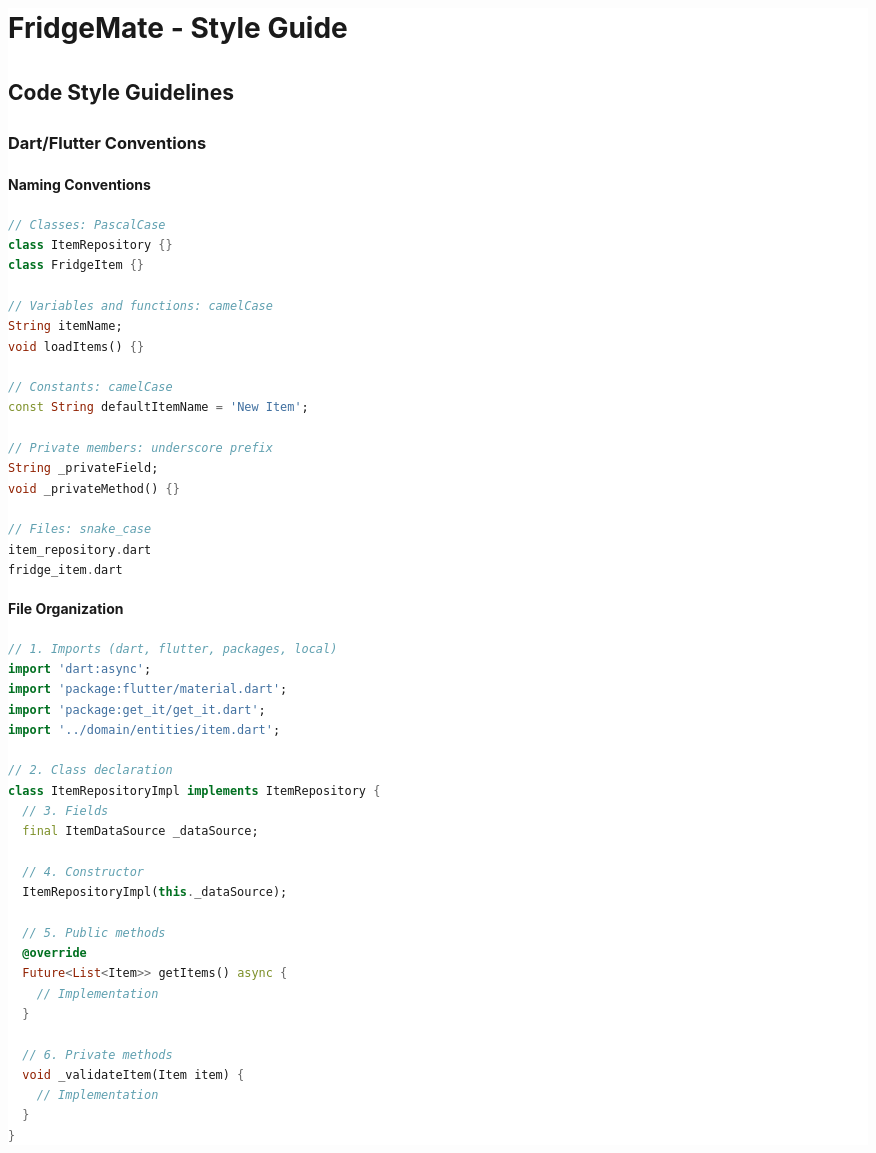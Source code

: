 # FridgeMate - Style Guide

## Code Style Guidelines

### Dart/Flutter Conventions

#### Naming Conventions
```dart
// Classes: PascalCase
class ItemRepository {}
class FridgeItem {}

// Variables and functions: camelCase
String itemName;
void loadItems() {}

// Constants: camelCase
const String defaultItemName = 'New Item';

// Private members: underscore prefix
String _privateField;
void _privateMethod() {}

// Files: snake_case
item_repository.dart
fridge_item.dart
```

#### File Organization
```dart
// 1. Imports (dart, flutter, packages, local)
import 'dart:async';
import 'package:flutter/material.dart';
import 'package:get_it/get_it.dart';
import '../domain/entities/item.dart';

// 2. Class declaration
class ItemRepositoryImpl implements ItemRepository {
  // 3. Fields
  final ItemDataSource _dataSource;
  
  // 4. Constructor
  ItemRepositoryImpl(this._dataSource);
  
  // 5. Public methods
  @override
  Future<List<Item>> getItems() async {
    // Implementation
  }
  
  // 6. Private methods
  void _validateItem(Item item) {
    // Implementation
  }
}
```
